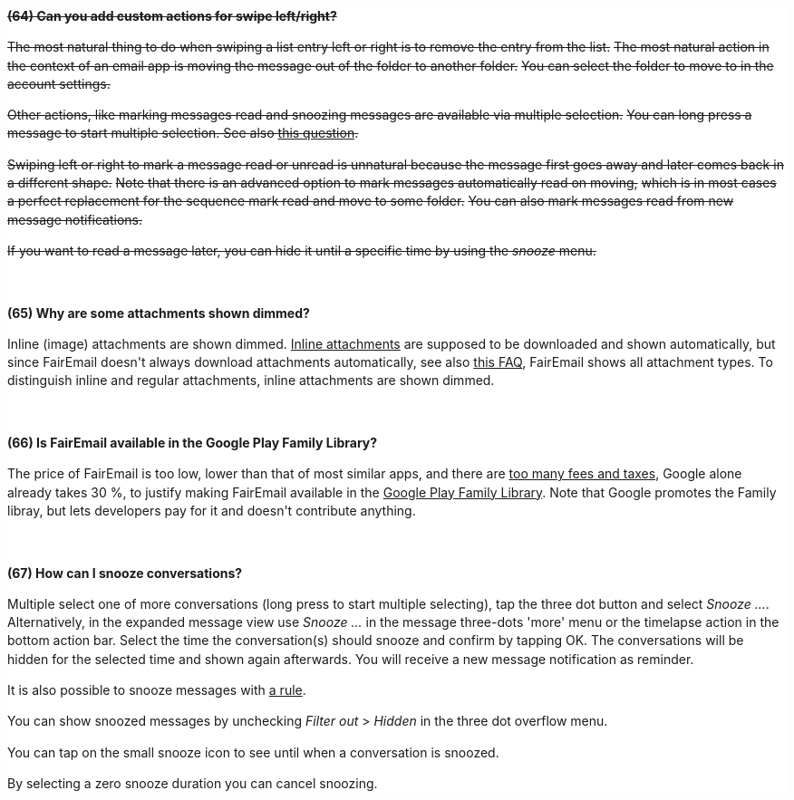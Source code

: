 <a name="faq64"></a>
**~~(64) Can you add custom actions for swipe left/right?~~**

~~The most natural thing to do when swiping a list entry left or right is to remove the entry from the list.~~ ~~The most natural action in the context of an email app is moving the message out of the folder to another folder.~~ ~~You can select the folder to move to in the account settings.~~

~~Other actions, like marking messages read and snoozing messages are available via multiple selection.~~ ~~You can long press a message to start multiple selection. See also [this question](#user-content-faq55).~~

~~Swiping left or right to mark a message read or unread is unnatural because the message first goes away and later comes back in a different shape.~~ ~~Note that there is an advanced option to mark messages automatically read on moving,~~ ~~which is in most cases a perfect replacement for the sequence mark read and move to some folder.~~ ~~You can also mark messages read from new message notifications.~~

~~If you want to read a message later, you can hide it until a specific time by using the *snooze* menu.~~

<br />

<a name="faq65"></a>
**(65) Why are some attachments shown dimmed?**

Inline (image) attachments are shown dimmed. [Inline attachments](https://tools.ietf.org/html/rfc2183) are supposed to be downloaded and shown automatically, but since FairEmail doesn't always download attachments automatically, see also [this FAQ](#user-content-faq40), FairEmail shows all attachment types. To distinguish inline and regular attachments, inline attachments are shown dimmed.

<br />

<a name="faq66"></a>
**(66) Is FairEmail available in the Google Play Family Library?**

The price of FairEmail is too low, lower than that of most similar apps, and there are [too many fees and taxes](#user-content-faq19), Google alone already takes 30 %, to justify making FairEmail available in the [Google Play Family Library](https://support.google.com/googleone/answer/7007852). Note that Google promotes the Family libray, but lets developers pay for it and doesn't contribute anything.

<br />

<a name="faq67"></a>
**(67) How can I snooze conversations?**

Multiple select one of more conversations (long press to start multiple selecting), tap the three dot button and select *Snooze ...*. Alternatively, in the expanded message view use *Snooze ...* in the message three-dots 'more' menu or the timelapse action in the bottom action bar. Select the time the conversation(s) should snooze and confirm by tapping OK. The conversations will be hidden for the selected time and shown again afterwards. You will receive a new message notification as reminder.

It is also possible to snooze messages with [a rule](#user-content-faq71).

You can show snoozed messages by unchecking *Filter out* > *Hidden* in the three dot overflow menu.

You can tap on the small snooze icon to see until when a conversation is snoozed.

By selecting a zero snooze duration you can cancel snoozing.

